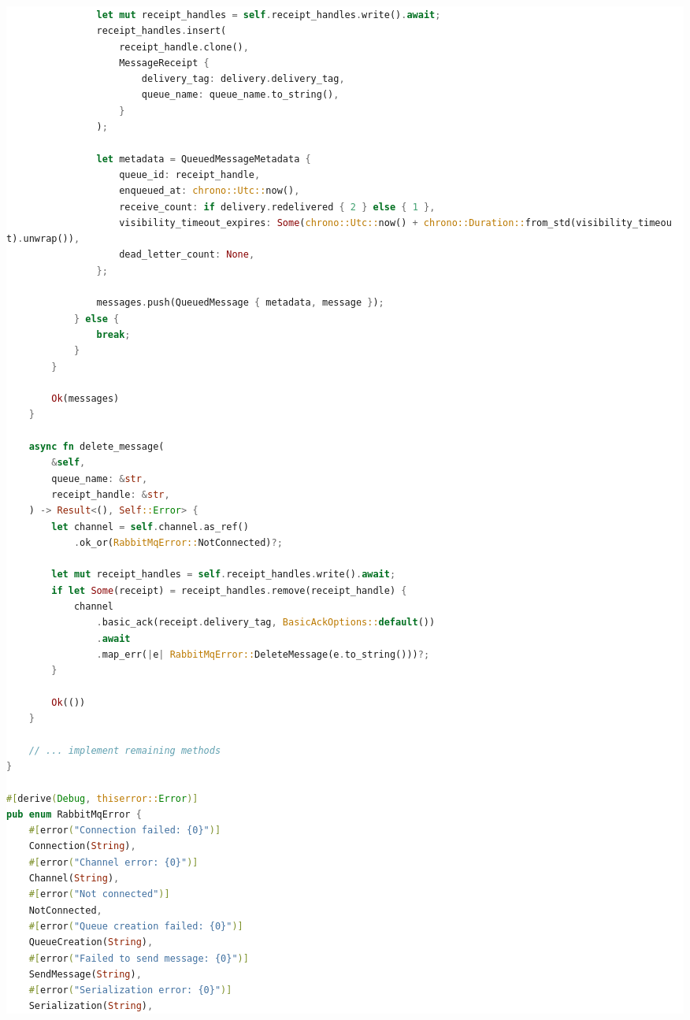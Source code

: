 ```rust
                let mut receipt_handles = self.receipt_handles.write().await;
                receipt_handles.insert(
                    receipt_handle.clone(),
                    MessageReceipt {
                        delivery_tag: delivery.delivery_tag,
                        queue_name: queue_name.to_string(),
                    }
                );

                let metadata = QueuedMessageMetadata {
                    queue_id: receipt_handle,
                    enqueued_at: chrono::Utc::now(),
                    receive_count: if delivery.redelivered { 2 } else { 1 },
                    visibility_timeout_expires: Some(chrono::Utc::now() + chrono::Duration::from_std(visibility_timeout).unwrap()),
                    dead_letter_count: None,
                };

                messages.push(QueuedMessage { metadata, message });
            } else {
                break;
            }
        }

        Ok(messages)
    }

    async fn delete_message(
        &self,
        queue_name: &str,
        receipt_handle: &str,
    ) -> Result<(), Self::Error> {
        let channel = self.channel.as_ref()
            .ok_or(RabbitMqError::NotConnected)?;

        let mut receipt_handles = self.receipt_handles.write().await;
        if let Some(receipt) = receipt_handles.remove(receipt_handle) {
            channel
                .basic_ack(receipt.delivery_tag, BasicAckOptions::default())
                .await
                .map_err(|e| RabbitMqError::DeleteMessage(e.to_string()))?;
        }

        Ok(())
    }

    // ... implement remaining methods
}

#[derive(Debug, thiserror::Error)]
pub enum RabbitMqError {
    #[error("Connection failed: {0}")]
    Connection(String),
    #[error("Channel error: {0}")]
    Channel(String),
    #[error("Not connected")]
    NotConnected,
    #[error("Queue creation failed: {0}")]
    QueueCreation(String),
    #[error("Failed to send message: {0}")]
    SendMessage(String),
    #[error("Serialization error: {0}")]
    Serialization(String),
```